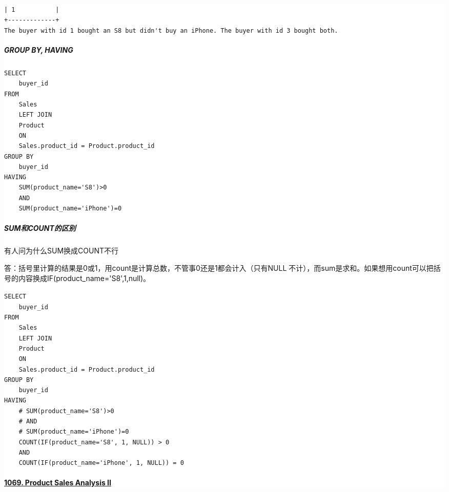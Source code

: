 ```mysql
| 1           |
+-------------+
The buyer with id 1 bought an S8 but didn't buy an iPhone. The buyer with id 3 bought both.
```

##### GROUP BY, HAVING

```mysql
SELECT
    buyer_id   
FROM
    Sales 
    LEFT JOIN 
    Product 
    ON 
    Sales.product_id = Product.product_id 
GROUP BY
    buyer_id
HAVING 
    SUM(product_name='S8')>0 
    AND 
    SUM(product_name='iPhone')=0
```

##### SUM和COUNT的区别

有人问为什么SUM换成COUNT不行

答：括号里计算的结果是0或1，用count是计算总数，不管事0还是1都会计入（只有NULL 不计），而sum是求和。如果想用count可以把括号的内容换成IF(product_name='S8',1,null)。

```mysql
SELECT
    buyer_id
FROM
    Sales 
    LEFT JOIN 
    Product 
    ON 
    Sales.product_id = Product.product_id 
GROUP BY
    buyer_id
HAVING 
    # SUM(product_name='S8')>0 
    # AND 
    # SUM(product_name='iPhone')=0
    COUNT(IF(product_name='S8', 1, NULL)) > 0
    AND
    COUNT(IF(product_name='iPhone', 1, NULL)) = 0
```




#### [1069. Product Sales Analysis II](https://leetcode-cn.com/problems/product-sales-analysis-ii/)
